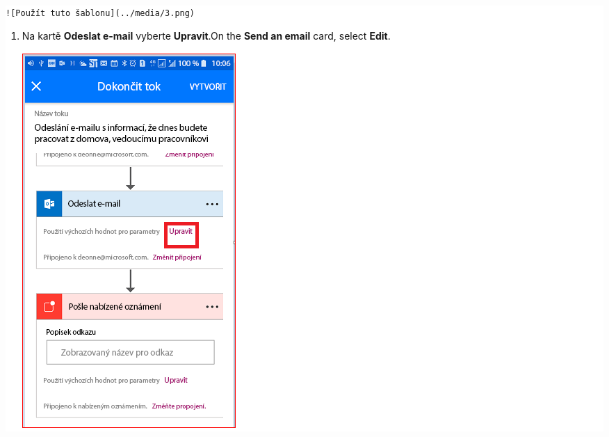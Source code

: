     ![Použít tuto šablonu](../media/3.png)

1. <span data-ttu-id="238a0-153">Na kartě **Odeslat e-mail** vyberte **Upravit**.</span><span class="sxs-lookup"><span data-stu-id="238a0-153">On the **Send an email** card, select **Edit**.</span></span>

    ![Upravit](../media/3-5.png)
